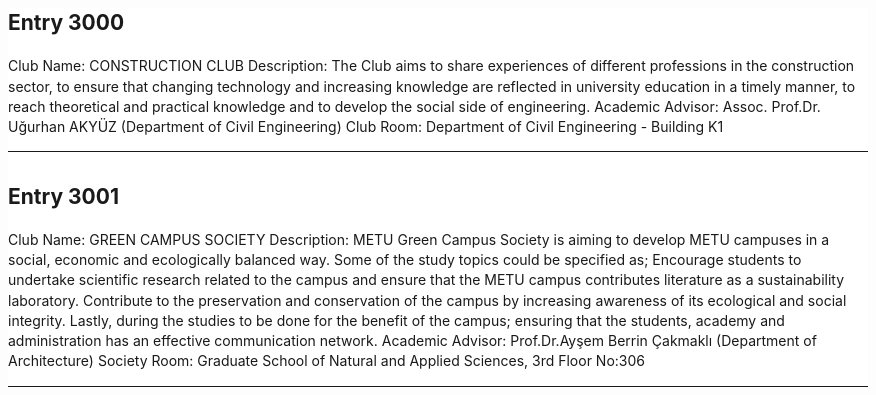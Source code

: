 
## Entry 3000

Club Name: CONSTRUCTION CLUB
Description: The Club aims to share experiences of different professions in the construction sector, to ensure that changing technology and increasing knowledge are reflected in university education in a timely manner, to reach theoretical and practical knowledge and to develop the social side of engineering. Academic Advisor: Assoc. Prof.Dr. Uğurhan AKYÜZ (Department of Civil Engineering) Club Room: Department of Civil Engineering - Building K1 

---

## Entry 3001

Club Name: GREEN CAMPUS SOCIETY
Description: METU Green Campus Society is aiming to develop METU campuses in a social, economic and ecologically balanced way. Some of the study topics could be specified as; Encourage students to undertake scientific research related to the campus and ensure that the METU campus contributes literature as a sustainability laboratory. Contribute to the preservation and conservation of the campus by increasing awareness of its ecological and social integrity. Lastly, during the studies to be done for the benefit of the campus; ensuring that the students, academy and administration has an effective communication network. Academic Advisor: Prof.Dr.Ayşem Berrin Çakmaklı (Department of Architecture) Society Room: Graduate School of Natural and Applied Sciences, 3rd Floor No:306 

---

